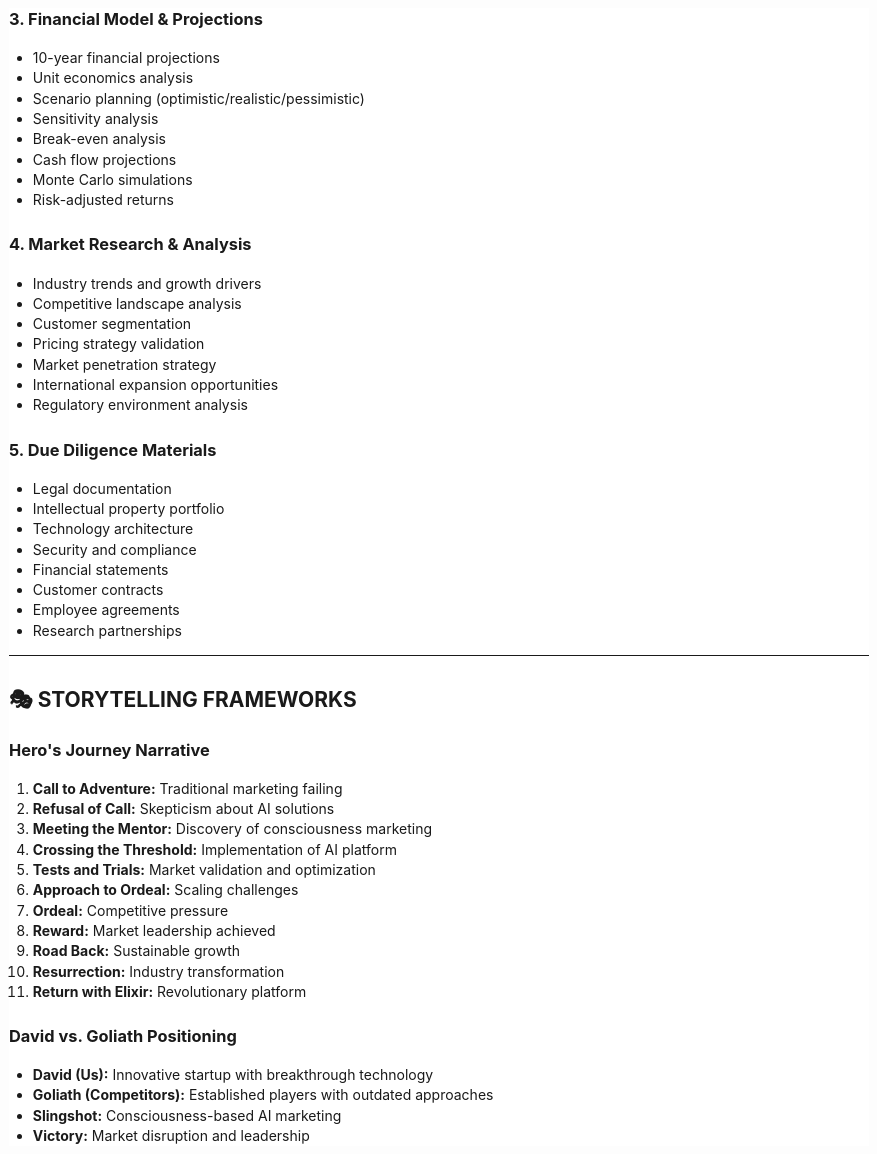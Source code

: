 ### 3. Financial Model & Projections
- 10-year financial projections
- Unit economics analysis
- Scenario planning (optimistic/realistic/pessimistic)
- Sensitivity analysis
- Break-even analysis
- Cash flow projections
- Monte Carlo simulations
- Risk-adjusted returns

### 4. Market Research & Analysis
- Industry trends and growth drivers
- Competitive landscape analysis
- Customer segmentation
- Pricing strategy validation
- Market penetration strategy
- International expansion opportunities
- Regulatory environment analysis

### 5. Due Diligence Materials
- Legal documentation
- Intellectual property portfolio
- Technology architecture
- Security and compliance
- Financial statements
- Customer contracts
- Employee agreements
- Research partnerships

---

## 🎭 STORYTELLING FRAMEWORKS

### Hero's Journey Narrative
1. **Call to Adventure:** Traditional marketing failing
2. **Refusal of Call:** Skepticism about AI solutions
3. **Meeting the Mentor:** Discovery of consciousness marketing
4. **Crossing the Threshold:** Implementation of AI platform
5. **Tests and Trials:** Market validation and optimization
6. **Approach to Ordeal:** Scaling challenges
7. **Ordeal:** Competitive pressure
8. **Reward:** Market leadership achieved
9. **Road Back:** Sustainable growth
10. **Resurrection:** Industry transformation
11. **Return with Elixir:** Revolutionary platform

### David vs. Goliath Positioning
- **David (Us):** Innovative startup with breakthrough technology
- **Goliath (Competitors):** Established players with outdated approaches
- **Slingshot:** Consciousness-based AI marketing
- **Victory:** Market disruption and leadership
